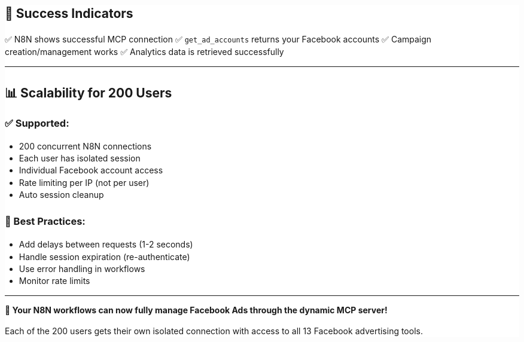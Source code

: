 ## 🎉 Success Indicators

✅ N8N shows successful MCP connection
✅ `get_ad_accounts` returns your Facebook accounts
✅ Campaign creation/management works
✅ Analytics data is retrieved successfully

---

## 📊 Scalability for 200 Users

### ✅ Supported:
- 200 concurrent N8N connections
- Each user has isolated session
- Individual Facebook account access
- Rate limiting per IP (not per user)
- Auto session cleanup

### 🔧 Best Practices:
- Add delays between requests (1-2 seconds)
- Handle session expiration (re-authenticate)
- Use error handling in workflows
- Monitor rate limits

---

**🚀 Your N8N workflows can now fully manage Facebook Ads through the dynamic MCP server!**

Each of the 200 users gets their own isolated connection with access to all 13 Facebook advertising tools.